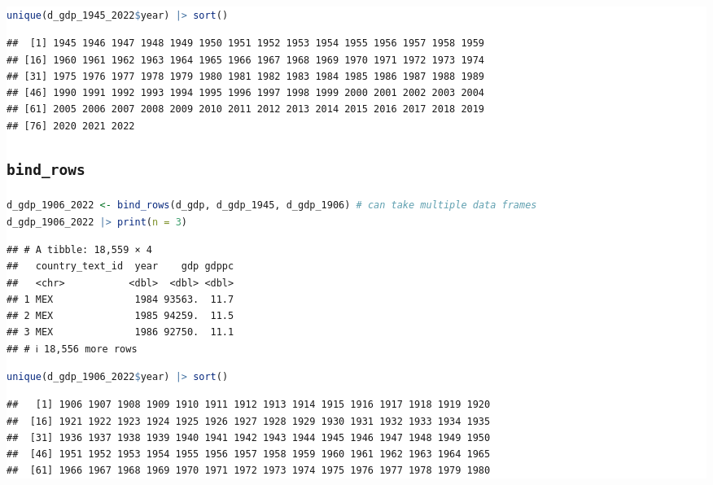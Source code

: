 ``` r
unique(d_gdp_1945_2022$year) |> sort()
```

    ##  [1] 1945 1946 1947 1948 1949 1950 1951 1952 1953 1954 1955 1956 1957 1958 1959
    ## [16] 1960 1961 1962 1963 1964 1965 1966 1967 1968 1969 1970 1971 1972 1973 1974
    ## [31] 1975 1976 1977 1978 1979 1980 1981 1982 1983 1984 1985 1986 1987 1988 1989
    ## [46] 1990 1991 1992 1993 1994 1995 1996 1997 1998 1999 2000 2001 2002 2003 2004
    ## [61] 2005 2006 2007 2008 2009 2010 2011 2012 2013 2014 2015 2016 2017 2018 2019
    ## [76] 2020 2021 2022

## `bind_rows`

``` r
d_gdp_1906_2022 <- bind_rows(d_gdp, d_gdp_1945, d_gdp_1906) # can take multiple data frames
d_gdp_1906_2022 |> print(n = 3)
```

    ## # A tibble: 18,559 × 4
    ##   country_text_id  year    gdp gdppc
    ##   <chr>           <dbl>  <dbl> <dbl>
    ## 1 MEX              1984 93563.  11.7
    ## 2 MEX              1985 94259.  11.5
    ## 3 MEX              1986 92750.  11.1
    ## # ℹ 18,556 more rows

``` r
unique(d_gdp_1906_2022$year) |> sort()
```

    ##   [1] 1906 1907 1908 1909 1910 1911 1912 1913 1914 1915 1916 1917 1918 1919 1920
    ##  [16] 1921 1922 1923 1924 1925 1926 1927 1928 1929 1930 1931 1932 1933 1934 1935
    ##  [31] 1936 1937 1938 1939 1940 1941 1942 1943 1944 1945 1946 1947 1948 1949 1950
    ##  [46] 1951 1952 1953 1954 1955 1956 1957 1958 1959 1960 1961 1962 1963 1964 1965
    ##  [61] 1966 1967 1968 1969 1970 1971 1972 1973 1974 1975 1976 1977 1978 1979 1980